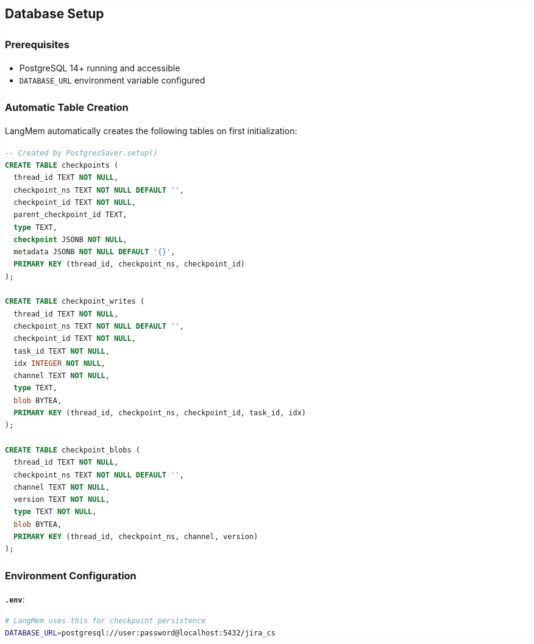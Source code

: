 ## Database Setup

### Prerequisites

- PostgreSQL 14+ running and accessible
- `DATABASE_URL` environment variable configured

### Automatic Table Creation

LangMem automatically creates the following tables on first initialization:

```sql
-- Created by PostgresSaver.setup()
CREATE TABLE checkpoints (
  thread_id TEXT NOT NULL,
  checkpoint_ns TEXT NOT NULL DEFAULT '',
  checkpoint_id TEXT NOT NULL,
  parent_checkpoint_id TEXT,
  type TEXT,
  checkpoint JSONB NOT NULL,
  metadata JSONB NOT NULL DEFAULT '{}',
  PRIMARY KEY (thread_id, checkpoint_ns, checkpoint_id)
);

CREATE TABLE checkpoint_writes (
  thread_id TEXT NOT NULL,
  checkpoint_ns TEXT NOT NULL DEFAULT '',
  checkpoint_id TEXT NOT NULL,
  task_id TEXT NOT NULL,
  idx INTEGER NOT NULL,
  channel TEXT NOT NULL,
  type TEXT,
  blob BYTEA,
  PRIMARY KEY (thread_id, checkpoint_ns, checkpoint_id, task_id, idx)
);

CREATE TABLE checkpoint_blobs (
  thread_id TEXT NOT NULL,
  checkpoint_ns TEXT NOT NULL DEFAULT '',
  channel TEXT NOT NULL,
  version TEXT NOT NULL,
  type TEXT NOT NULL,
  blob BYTEA,
  PRIMARY KEY (thread_id, checkpoint_ns, channel, version)
);
```

### Environment Configuration

**`.env`**:
```bash
# LangMem uses this for checkpoint persistence
DATABASE_URL=postgresql://user:password@localhost:5432/jira_cs
```

